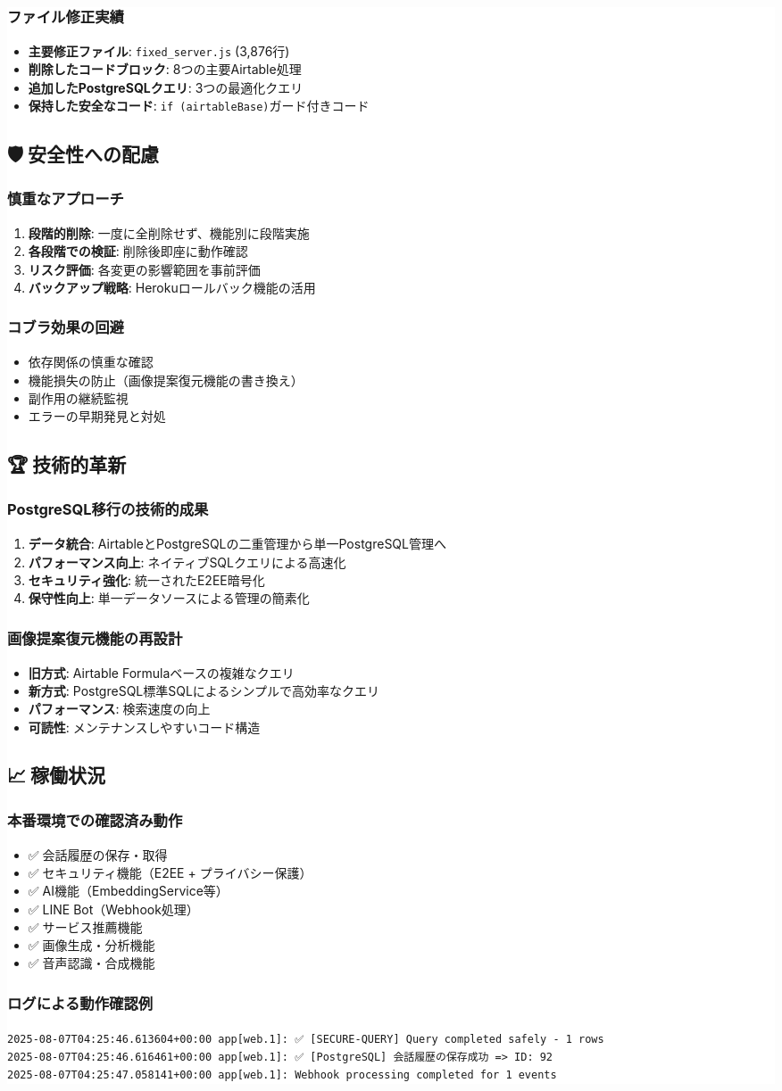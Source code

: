 ### ファイル修正実績
- **主要修正ファイル**: `fixed_server.js` (3,876行)
- **削除したコードブロック**: 8つの主要Airtable処理
- **追加したPostgreSQLクエリ**: 3つの最適化クエリ
- **保持した安全なコード**: `if (airtableBase)`ガード付きコード

## 🛡️ 安全性への配慮

### 慎重なアプローチ
1. **段階的削除**: 一度に全削除せず、機能別に段階実施
2. **各段階での検証**: 削除後即座に動作確認
3. **リスク評価**: 各変更の影響範囲を事前評価
4. **バックアップ戦略**: Herokuロールバック機能の活用

### コブラ効果の回避
- 依存関係の慎重な確認
- 機能損失の防止（画像提案復元機能の書き換え）
- 副作用の継続監視
- エラーの早期発見と対処

## 🏆 技術的革新

### PostgreSQL移行の技術的成果
1. **データ統合**: AirtableとPostgreSQLの二重管理から単一PostgreSQL管理へ
2. **パフォーマンス向上**: ネイティブSQLクエリによる高速化
3. **セキュリティ強化**: 統一されたE2EE暗号化
4. **保守性向上**: 単一データソースによる管理の簡素化

### 画像提案復元機能の再設計
- **旧方式**: Airtable Formulaベースの複雑なクエリ
- **新方式**: PostgreSQL標準SQLによるシンプルで高効率なクエリ
- **パフォーマンス**: 検索速度の向上
- **可読性**: メンテナンスしやすいコード構造

## 📈 稼働状況

### 本番環境での確認済み動作
- ✅ 会話履歴の保存・取得
- ✅ セキュリティ機能（E2EE + プライバシー保護）
- ✅ AI機能（EmbeddingService等）
- ✅ LINE Bot（Webhook処理）
- ✅ サービス推薦機能
- ✅ 画像生成・分析機能
- ✅ 音声認識・合成機能

### ログによる動作確認例
```
2025-08-07T04:25:46.613604+00:00 app[web.1]: ✅ [SECURE-QUERY] Query completed safely - 1 rows
2025-08-07T04:25:46.616461+00:00 app[web.1]: ✅ [PostgreSQL] 会話履歴の保存成功 => ID: 92
2025-08-07T04:25:47.058141+00:00 app[web.1]: Webhook processing completed for 1 events
```
